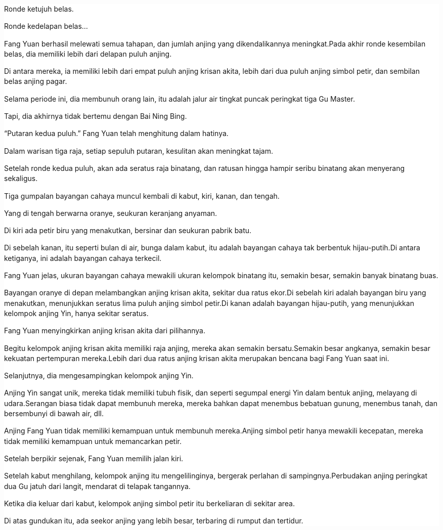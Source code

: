 Ronde ketujuh belas.

Ronde kedelapan belas…

Fang Yuan berhasil melewati semua tahapan, dan jumlah anjing yang dikendalikannya meningkat.Pada akhir ronde kesembilan belas, dia memiliki lebih dari delapan puluh anjing.

Di antara mereka, ia memiliki lebih dari empat puluh anjing krisan akita, lebih dari dua puluh anjing simbol petir, dan sembilan belas anjing pagar.

Selama periode ini, dia membunuh orang lain, itu adalah jalur air tingkat puncak peringkat tiga Gu Master.

Tapi, dia akhirnya tidak bertemu dengan Bai Ning Bing.

“Putaran kedua puluh.” Fang Yuan telah menghitung dalam hatinya.

Dalam warisan tiga raja, setiap sepuluh putaran, kesulitan akan meningkat tajam.

Setelah ronde kedua puluh, akan ada seratus raja binatang, dan ratusan hingga hampir seribu binatang akan menyerang sekaligus.

Tiga gumpalan bayangan cahaya muncul kembali di kabut, kiri, kanan, dan tengah.

Yang di tengah berwarna oranye, seukuran keranjang anyaman.

Di kiri ada petir biru yang menakutkan, bersinar dan seukuran pabrik batu.

Di sebelah kanan, itu seperti bulan di air, bunga dalam kabut, itu adalah bayangan cahaya tak berbentuk hijau-putih.Di antara ketiganya, ini adalah bayangan cahaya terkecil.

Fang Yuan jelas, ukuran bayangan cahaya mewakili ukuran kelompok binatang itu, semakin besar, semakin banyak binatang buas.

Bayangan oranye di depan melambangkan anjing krisan akita, sekitar dua ratus ekor.Di sebelah kiri adalah bayangan biru yang menakutkan, menunjukkan seratus lima puluh anjing simbol petir.Di kanan adalah bayangan hijau-putih, yang menunjukkan kelompok anjing Yin, hanya sekitar seratus.

Fang Yuan menyingkirkan anjing krisan akita dari pilihannya.

Begitu kelompok anjing krisan akita memiliki raja anjing, mereka akan semakin bersatu.Semakin besar angkanya, semakin besar kekuatan pertempuran mereka.Lebih dari dua ratus anjing krisan akita merupakan bencana bagi Fang Yuan saat ini.

Selanjutnya, dia mengesampingkan kelompok anjing Yin.

Anjing Yin sangat unik, mereka tidak memiliki tubuh fisik, dan seperti segumpal energi Yin dalam bentuk anjing, melayang di udara.Serangan biasa tidak dapat membunuh mereka, mereka bahkan dapat menembus bebatuan gunung, menembus tanah, dan bersembunyi di bawah air, dll.

Anjing Fang Yuan tidak memiliki kemampuan untuk membunuh mereka.Anjing simbol petir hanya mewakili kecepatan, mereka tidak memiliki kemampuan untuk memancarkan petir.

Setelah berpikir sejenak, Fang Yuan memilih jalan kiri.

Setelah kabut menghilang, kelompok anjing itu mengelilinginya, bergerak perlahan di sampingnya.Perbudakan anjing peringkat dua Gu jatuh dari langit, mendarat di telapak tangannya.

Ketika dia keluar dari kabut, kelompok anjing simbol petir itu berkeliaran di sekitar area.

Di atas gundukan itu, ada seekor anjing yang lebih besar, terbaring di rumput dan tertidur.
